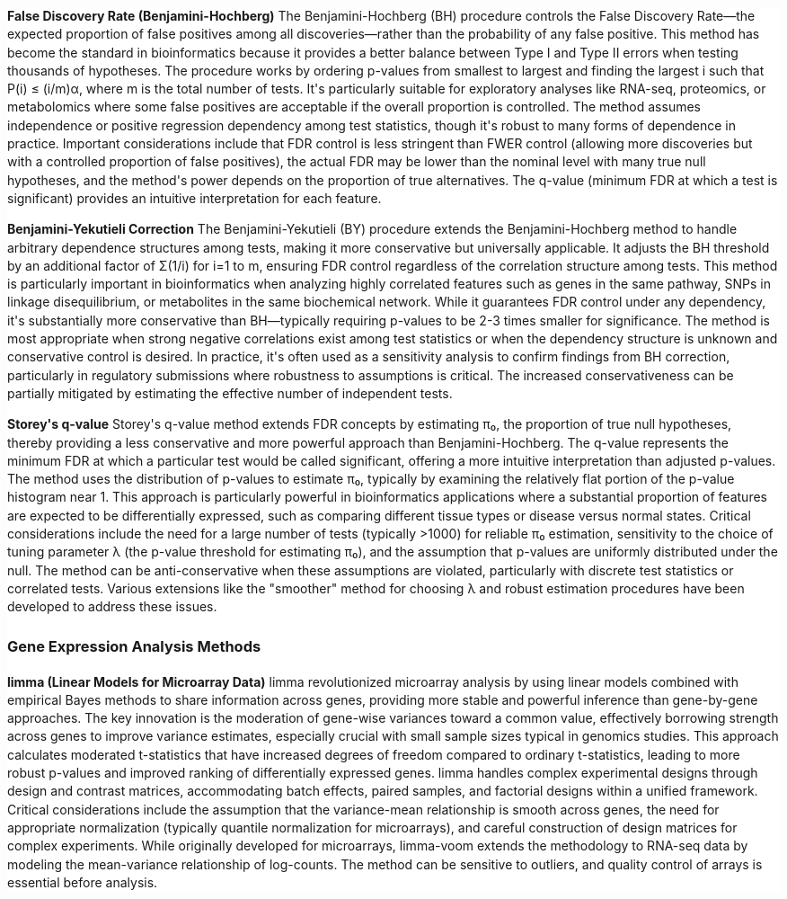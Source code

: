 **False Discovery Rate (Benjamini-Hochberg)**
The Benjamini-Hochberg (BH) procedure controls the False Discovery Rate—the expected proportion of false positives among all discoveries—rather than the probability of any false positive. This method has become the standard in bioinformatics because it provides a better balance between Type I and Type II errors when testing thousands of hypotheses. The procedure works by ordering p-values from smallest to largest and finding the largest i such that P(i) ≤ (i/m)α, where m is the total number of tests. It's particularly suitable for exploratory analyses like RNA-seq, proteomics, or metabolomics where some false positives are acceptable if the overall proportion is controlled. The method assumes independence or positive regression dependency among test statistics, though it's robust to many forms of dependence in practice. Important considerations include that FDR control is less stringent than FWER control (allowing more discoveries but with a controlled proportion of false positives), the actual FDR may be lower than the nominal level with many true null hypotheses, and the method's power depends on the proportion of true alternatives. The q-value (minimum FDR at which a test is significant) provides an intuitive interpretation for each feature.

**Benjamini-Yekutieli Correction**
The Benjamini-Yekutieli (BY) procedure extends the Benjamini-Hochberg method to handle arbitrary dependence structures among tests, making it more conservative but universally applicable. It adjusts the BH threshold by an additional factor of Σ(1/i) for i=1 to m, ensuring FDR control regardless of the correlation structure among tests. This method is particularly important in bioinformatics when analyzing highly correlated features such as genes in the same pathway, SNPs in linkage disequilibrium, or metabolites in the same biochemical network. While it guarantees FDR control under any dependency, it's substantially more conservative than BH—typically requiring p-values to be 2-3 times smaller for significance. The method is most appropriate when strong negative correlations exist among test statistics or when the dependency structure is unknown and conservative control is desired. In practice, it's often used as a sensitivity analysis to confirm findings from BH correction, particularly in regulatory submissions where robustness to assumptions is critical. The increased conservativeness can be partially mitigated by estimating the effective number of independent tests.

**Storey's q-value**
Storey's q-value method extends FDR concepts by estimating π₀, the proportion of true null hypotheses, thereby providing a less conservative and more powerful approach than Benjamini-Hochberg. The q-value represents the minimum FDR at which a particular test would be called significant, offering a more intuitive interpretation than adjusted p-values. The method uses the distribution of p-values to estimate π₀, typically by examining the relatively flat portion of the p-value histogram near 1. This approach is particularly powerful in bioinformatics applications where a substantial proportion of features are expected to be differentially expressed, such as comparing different tissue types or disease versus normal states. Critical considerations include the need for a large number of tests (typically >1000) for reliable π₀ estimation, sensitivity to the choice of tuning parameter λ (the p-value threshold for estimating π₀), and the assumption that p-values are uniformly distributed under the null. The method can be anti-conservative when these assumptions are violated, particularly with discrete test statistics or correlated tests. Various extensions like the "smoother" method for choosing λ and robust estimation procedures have been developed to address these issues.

### Gene Expression Analysis Methods

**limma (Linear Models for Microarray Data)**
limma revolutionized microarray analysis by using linear models combined with empirical Bayes methods to share information across genes, providing more stable and powerful inference than gene-by-gene approaches. The key innovation is the moderation of gene-wise variances toward a common value, effectively borrowing strength across genes to improve variance estimates, especially crucial with small sample sizes typical in genomics studies. This approach calculates moderated t-statistics that have increased degrees of freedom compared to ordinary t-statistics, leading to more robust p-values and improved ranking of differentially expressed genes. limma handles complex experimental designs through design and contrast matrices, accommodating batch effects, paired samples, and factorial designs within a unified framework. Critical considerations include the assumption that the variance-mean relationship is smooth across genes, the need for appropriate normalization (typically quantile normalization for microarrays), and careful construction of design matrices for complex experiments. While originally developed for microarrays, limma-voom extends the methodology to RNA-seq data by modeling the mean-variance relationship of log-counts. The method can be sensitive to outliers, and quality control of arrays is essential before analysis.
